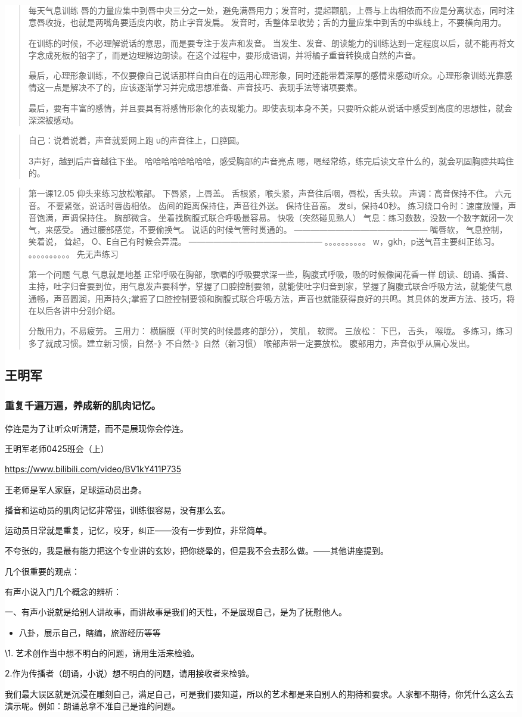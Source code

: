 > 每天气息训练 唇的力量应集中到唇中央三分之一处，避免满唇用力；发音时，提起颧肌，上唇与上齿相依而不应是分离状态，同时注意唇收拢，也就是两嘴角要适度内收，防止字音发扁。 发音时，舌整体呈收势；舌的力量应集中到舌的中纵线上，不要横向用力。
>
> 在训练的时候，不必理解说话的意思，而是要专注于发声和发音。 当发生、发音、朗读能力的训练达到一定程度以后，就不能再将文字念成死板的铅字了，而是边理解边朗读。在这个过程中，要形成语调，并将橘子重音转换成自然的声音。
>
> 最后，心理形象训练，不仅要像自己说话那样自由自在的运用心理形象，同时还能带着深厚的感情来感动听众。心理形象训练光靠感情这一点是解决不了的，应该逐渐学习并完成思想准备、声音技巧、表现手法等诸项要素。
>
> 最后，要有丰富的感情，并且要具有将感情形象化的表现能力。即使表现本身不美，只要听众能从说话中感受到高度的思想性，就会深深被感动。

> 自己：说着说着，声音就爱网上跑 u的声音往上，口腔圆。
>
> 3声好，越到后声音越往下坐。 哈哈哈哈哈哈哈哈，感受胸部的声音亮点 嗯，嗯经常练，练完后读文章什么的，就会巩固胸腔共鸣住的。

> 第一课12.05 仰头来练习放松喉部。 下唇紧，上唇盖。 舌根紧，喉头紧，声音往后咽，唇松，舌头软。 声调：高音保持不住。 六元音。 不要紧张，说话时唇齿相依。 齿间的距离保持住，声音往外送。 保持住音高。 发si，保持40秒。 练习绕口令时：速度放慢，声音饱满，声调保持住。 胸部微含。 坐着找胸腹式联合呼吸最容易。 快吸（突然碰见熟人） 气息：练习数数，没数一个数字就闭一次气，来感受。 通过腰部感觉，不要偷换气。 说话的时候气管时贯通的。 ———————————————— 嘴唇软， 气息控制， 笑着说， 耸起， O、E自己有时候会弄混。 ———————————————— 。。。。。。。。。。 w，gkh，p送气音主要纠正练习。 。。。。。。。。。。 先无声练习
>
> 第一个问题 气息 气息就是地基 正常呼吸在胸部，歌唱的呼吸要求深一些，胸腹式呼吸，吸的时候像闻花香一样 朗读、朗诵、播音、主持，吐字归音要到位，用气息发声要科学，掌握了口腔控制要领，就能使吐字归音到家，掌握了胸腹式联合呼吸方法，就能使气息通畅，声音圆润，用声持久;掌握了口腔控制要领和胸腹式联合呼吸方法，声音也就能获得良好的共鸣。其具体的发声方法、技巧，将在以后各讲中分别介绍。
>
> 分散用力，不易疲劳。 三用力： 横膈膜（平时笑的时候最疼的部分）， 笑肌， 软腭。 三放松： 下巴， 舌头， 喉咙。 多练习，练习多了就成习惯。建立新习惯，自然-》不自然-》自然（新习惯） 喉部声带一定要放松。 腹部用力，声音似乎从眉心发出。

## 王明军

### 重复千遍万遍，养成新的肌肉记忆。

停连是为了让听众听清楚，而不是展现你会停连。

王明军老师0425班会（上）

https://www.bilibili.com/video/BV1kY411P735

王老师是军人家庭，足球运动员出身。

播音和运动员的肌肉记忆非常强，训练很容易，没有那么玄。

运动员日常就是重复，记忆，咬牙，纠正——没有一步到位，非常简单。

不夸张的，我是最有能力把这个专业讲的玄妙，把你绕晕的，但是我不会去那么做。——其他讲座提到。

几个很重要的观点：

有声小说入门几个概念的辨析：

一、有声小说就是给别人讲故事，而讲故事是我们的天性，不是展现自己，是为了抚慰他人。

- 八卦，展示自己，瞎编，旅游经历等等

\1. 艺术创作当中想不明白的问题，请用生活来检验。

2.作为传播者（朗诵，小说）想不明白的问题，请用接收者来检验。

我们最大误区就是沉浸在雕刻自己，满足自己，可是我们要知道，所以的艺术都是来自别人的期待和要求。人家都不期待，你凭什么这么去演示呢。例如：朗诵总拿不准自己是谁的问题。
